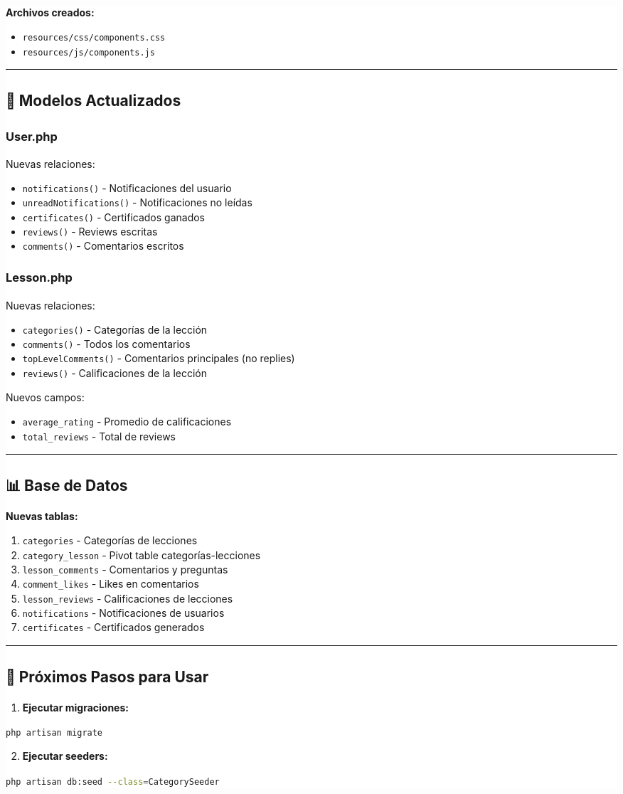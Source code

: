 **Archivos creados:**
- `resources/css/components.css`
- `resources/js/components.js`

---

## 🔄 Modelos Actualizados

### User.php
Nuevas relaciones:
- `notifications()` - Notificaciones del usuario
- `unreadNotifications()` - Notificaciones no leídas
- `certificates()` - Certificados ganados
- `reviews()` - Reviews escritas
- `comments()` - Comentarios escritos

### Lesson.php
Nuevas relaciones:
- `categories()` - Categorías de la lección
- `comments()` - Todos los comentarios
- `topLevelComments()` - Comentarios principales (no replies)
- `reviews()` - Calificaciones de la lección

Nuevos campos:
- `average_rating` - Promedio de calificaciones
- `total_reviews` - Total de reviews

---

## 📊 Base de Datos

**Nuevas tablas:**
1. `categories` - Categorías de lecciones
2. `category_lesson` - Pivot table categorías-lecciones
3. `lesson_comments` - Comentarios y preguntas
4. `comment_likes` - Likes en comentarios
5. `lesson_reviews` - Calificaciones de lecciones
6. `notifications` - Notificaciones de usuarios
7. `certificates` - Certificados generados

---

## 🚀 Próximos Pasos para Usar

1. **Ejecutar migraciones:**
```bash
php artisan migrate
```

2. **Ejecutar seeders:**
```bash
php artisan db:seed --class=CategorySeeder
```
